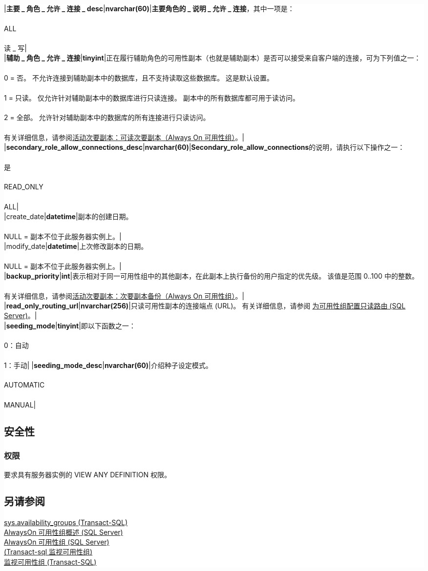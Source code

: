 |**主要 \_ 角色 \_ 允许 \_ 连接 \_ desc**|**nvarchar(60)**|**主要角色的 \_ 说明 \_ 允许 \_ 连接**，其中一项是：<br /><br /> ALL<br /><br /> 读 \_ 写|  
|**辅助 \_ 角色 \_ 允许 \_ 连接**|**tinyint**|正在履行辅助角色的可用性副本（也就是辅助副本）是否可以接受来自客户端的连接，可为下列值之一：<br /><br /> 0 = 否。 不允许连接到辅助副本中的数据库，且不支持读取这些数据库。 这是默认设置。<br /><br /> 1 = 只读。 仅允许针对辅助副本中的数据库进行只读连接。 副本中的所有数据库都可用于读访问。<br /><br /> 2 = 全部。 允许针对辅助副本中的数据库的所有连接进行只读访问。<br /><br /> 有关详细信息，请参阅[活动次要副本：可读次要副本（Always On 可用性组）](../../database-engine/availability-groups/windows/active-secondaries-readable-secondary-replicas-always-on-availability-groups.md)。|  
|**secondary_role_allow_connections_desc**|**nvarchar(60)**|**Secondary_role_allow_connections**的说明，请执行以下操作之一：<br /><br /> 是<br /><br /> READ_ONLY<br /><br /> ALL|  
|create_date|**datetime**|副本的创建日期。<br /><br /> NULL = 副本不位于此服务器实例上。|  
|modify_date|**datetime**|上次修改副本的日期。<br /><br /> NULL = 副本不位于此服务器实例上。|  
|**backup_priority**|**int**|表示相对于同一可用性组中的其他副本，在此副本上执行备份的用户指定的优先级。 该值是范围 0..100 中的整数。<br /><br /> 有关详细信息，请参阅[活动次要副本：次要副本备份（Always On 可用性组）](../../database-engine/availability-groups/windows/active-secondaries-backup-on-secondary-replicas-always-on-availability-groups.md)。|  
|**read_only_routing_url**|**nvarchar(256)**|只读可用性副本的连接端点 (URL)。 有关详细信息，请参阅 [为可用性组配置只读路由 (SQL Server)](../../database-engine/availability-groups/windows/configure-read-only-routing-for-an-availability-group-sql-server.md)。|  
|**seeding_mode**|**tinyint**|即以下函数之一： </br></br> 0：自动 </br></br> 1：手动|
|**seeding_mode_desc**|**nvarchar(60)**|介绍种子设定模式。 </br></br> AUTOMATIC </br></br>MANUAL|
  
## <a name="security"></a>安全性  
  
### <a name="permissions"></a>权限  
 要求具有服务器实例的 VIEW ANY DEFINITION 权限。  
  
## <a name="see-also"></a>另请参阅  
 [sys.availability_groups (Transact-SQL)](../../relational-databases/system-catalog-views/sys-availability-groups-transact-sql.md)   
 [AlwaysOn 可用性组概述 (SQL Server)](../../database-engine/availability-groups/windows/overview-of-always-on-availability-groups-sql-server.md)   
 [AlwaysOn 可用性组 (SQL Server)](../../database-engine/availability-groups/windows/always-on-availability-groups-sql-server.md)   
 [&#40;Transact-sql 监视可用性组&#41;](../../database-engine/availability-groups/windows/monitor-availability-groups-transact-sql.md)   
 [监视可用性组 (Transact-SQL)](../../database-engine/availability-groups/windows/monitor-availability-groups-transact-sql.md)  
  
  
